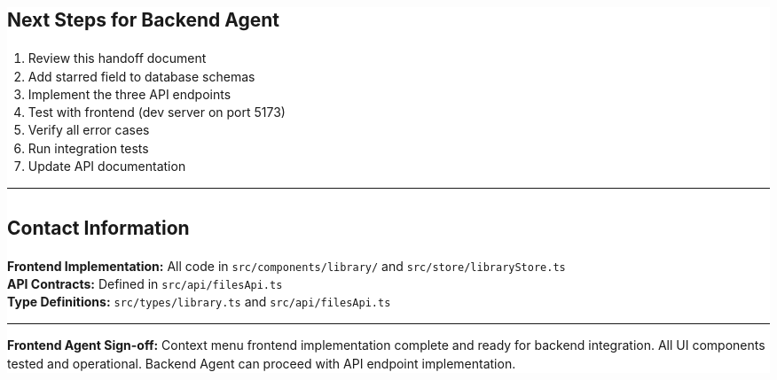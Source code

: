 
## Next Steps for Backend Agent

1. Review this handoff document
2. Add starred field to database schemas
3. Implement the three API endpoints
4. Test with frontend (dev server on port 5173)
5. Verify all error cases
6. Run integration tests
7. Update API documentation

---

## Contact Information

**Frontend Implementation:** All code in `src/components/library/` and `src/store/libraryStore.ts`  
**API Contracts:** Defined in `src/api/filesApi.ts`  
**Type Definitions:** `src/types/library.ts` and `src/api/filesApi.ts`

---

**Frontend Agent Sign-off:** Context menu frontend implementation complete and ready for backend integration. All UI components tested and operational. Backend Agent can proceed with API endpoint implementation.
